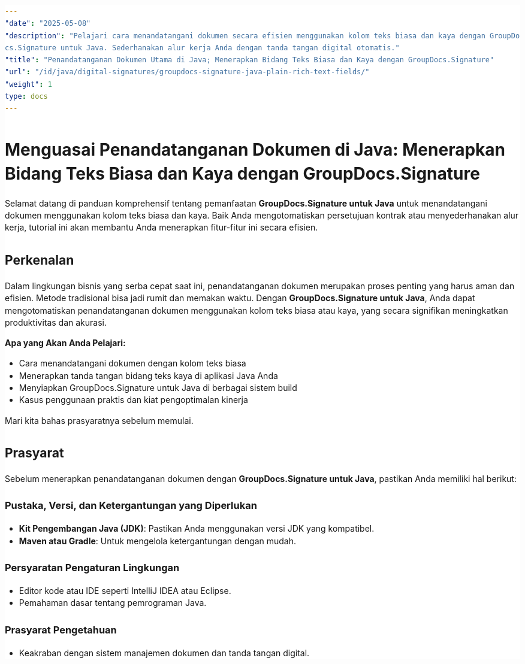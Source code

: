 ```yaml
---
"date": "2025-05-08"
"description": "Pelajari cara menandatangani dokumen secara efisien menggunakan kolom teks biasa dan kaya dengan GroupDocs.Signature untuk Java. Sederhanakan alur kerja Anda dengan tanda tangan digital otomatis."
"title": "Penandatanganan Dokumen Utama di Java; Menerapkan Bidang Teks Biasa dan Kaya dengan GroupDocs.Signature"
"url": "/id/java/digital-signatures/groupdocs-signature-java-plain-rich-text-fields/"
"weight": 1
type: docs
---
```

# Menguasai Penandatanganan Dokumen di Java: Menerapkan Bidang Teks Biasa dan Kaya dengan GroupDocs.Signature

Selamat datang di panduan komprehensif tentang pemanfaatan **GroupDocs.Signature untuk Java** untuk menandatangani dokumen menggunakan kolom teks biasa dan kaya. Baik Anda mengotomatiskan persetujuan kontrak atau menyederhanakan alur kerja, tutorial ini akan membantu Anda menerapkan fitur-fitur ini secara efisien.

## Perkenalan

Dalam lingkungan bisnis yang serba cepat saat ini, penandatanganan dokumen merupakan proses penting yang harus aman dan efisien. Metode tradisional bisa jadi rumit dan memakan waktu. Dengan **GroupDocs.Signature untuk Java**, Anda dapat mengotomatiskan penandatanganan dokumen menggunakan kolom teks biasa atau kaya, yang secara signifikan meningkatkan produktivitas dan akurasi.

**Apa yang Akan Anda Pelajari:**
- Cara menandatangani dokumen dengan kolom teks biasa
- Menerapkan tanda tangan bidang teks kaya di aplikasi Java Anda
- Menyiapkan GroupDocs.Signature untuk Java di berbagai sistem build
- Kasus penggunaan praktis dan kiat pengoptimalan kinerja

Mari kita bahas prasyaratnya sebelum memulai.

## Prasyarat

Sebelum menerapkan penandatanganan dokumen dengan **GroupDocs.Signature untuk Java**, pastikan Anda memiliki hal berikut:

### Pustaka, Versi, dan Ketergantungan yang Diperlukan
- **Kit Pengembangan Java (JDK)**: Pastikan Anda menggunakan versi JDK yang kompatibel.
- **Maven atau Gradle**: Untuk mengelola ketergantungan dengan mudah.

### Persyaratan Pengaturan Lingkungan
- Editor kode atau IDE seperti IntelliJ IDEA atau Eclipse.
- Pemahaman dasar tentang pemrograman Java.

### Prasyarat Pengetahuan
- Keakraban dengan sistem manajemen dokumen dan tanda tangan digital.
